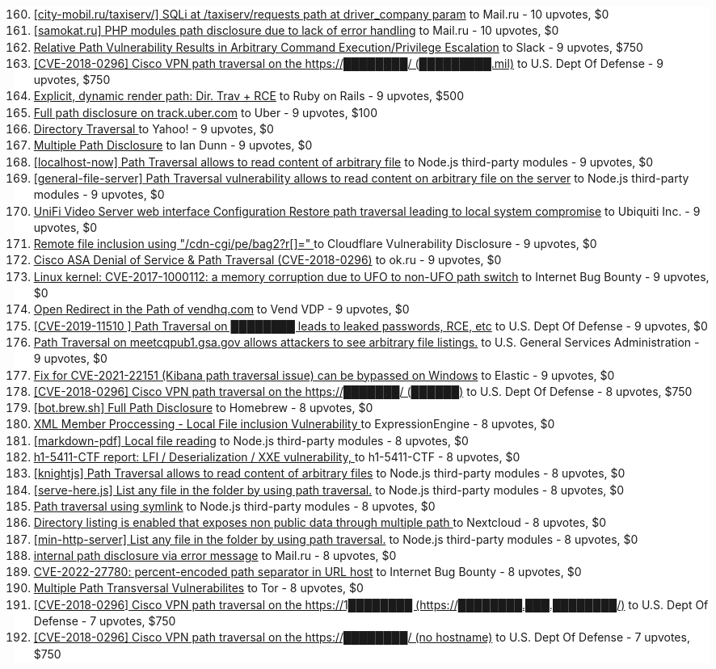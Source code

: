 160. [[city-mobil.ru/taxiserv/] SQLi at /taxiserv/requests path at driver_company param](https://hackerone.com/reports/1079480) to Mail.ru - 10 upvotes, $0
161. [[samokat.ru] PHP modules path disclosure due to lack of error handling](https://hackerone.com/reports/1353244) to Mail.ru - 10 upvotes, $0
162. [Relative Path Vulnerability Results in Arbitrary Command Execution/Privilege Escalation](https://hackerone.com/reports/784714) to Slack - 9 upvotes, $750
163. [[CVE-2018-0296] Cisco VPN path traversal on the https://████████/ (█████████.mil)](https://hackerone.com/reports/696400) to U.S. Dept Of Defense - 9 upvotes, $750
164. [Explicit, dynamic render path: Dir. Trav + RCE](https://hackerone.com/reports/46019) to Ruby on Rails - 9 upvotes, $500
165. [Full path disclosure on track.uber.com](https://hackerone.com/reports/125197) to Uber - 9 upvotes, $100
166. [Directory Traversal ](https://hackerone.com/reports/1092) to Yahoo! - 9 upvotes, $0
167. [Multiple Path Disclosure](https://hackerone.com/reports/9485) to Ian Dunn - 9 upvotes, $0
168. [[localhost-now] Path Traversal allows to read content of arbitrary file](https://hackerone.com/reports/312889) to Node.js third-party modules - 9 upvotes, $0
169. [[general-file-server] Path Traversal vulnerability allows to read content on arbitrary file on the server](https://hackerone.com/reports/310943) to Node.js third-party modules - 9 upvotes, $0
170. [UniFi Video Server web interface Configuration Restore path traversal leading to local system compromise](https://hackerone.com/reports/329770) to Ubiquiti Inc. - 9 upvotes, $0
171. [Remote file inclusion using "/cdn-cgi/pe/bag2?r[]="  ](https://hackerone.com/reports/346575) to Cloudflare Vulnerability Disclosure - 9 upvotes, $0
172. [Cisco ASA Denial of Service & Path Traversal (CVE-2018-0296)](https://hackerone.com/reports/378698) to ok.ru - 9 upvotes, $0
173. [Linux kernel: CVE-2017-1000112: a memory corruption due to UFO to non-UFO path switch](https://hackerone.com/reports/684573) to Internet Bug Bounty - 9 upvotes, $0
174. [Open Redirect in the Path of vendhq.com](https://hackerone.com/reports/692154) to Vend VDP - 9 upvotes, $0
175. [[CVE-2019-11510 ] Path Traversal on ████████ leads to leaked passwords, RCE, etc](https://hackerone.com/reports/671857) to U.S. Dept Of Defense - 9 upvotes, $0
176. [Path Traversal on meetcqpub1.gsa.gov allows attackers to see arbitrary file listings.](https://hackerone.com/reports/1313040) to U.S. General Services Administration - 9 upvotes, $0
177. [Fix for CVE-2021-22151 (Kibana path traversal issue) can be bypassed on Windows](https://hackerone.com/reports/1353603) to Elastic - 9 upvotes, $0
178. [[CVE-2018-0296] Cisco VPN path traversal on the https://███████/ (██████)](https://hackerone.com/reports/695776) to U.S. Dept Of Defense - 8 upvotes, $750
179. [[bot.brew.sh] Full Path Disclosure](https://hackerone.com/reports/222096) to Homebrew - 8 upvotes, $0
180. [XML Member Proccessing - Local File inclusion Vulnerability ](https://hackerone.com/reports/342608) to ExpressionEngine - 8 upvotes, $0
181. [[markdown-pdf] Local file reading](https://hackerone.com/reports/360727) to Node.js third-party modules - 8 upvotes, $0
182. [h1-5411-CTF report: LFI / Deserialization / XXE vulnerability, ](https://hackerone.com/reports/415233) to h1-5411-CTF - 8 upvotes, $0
183. [[knightjs] Path Traversal allows to read content of arbitrary files](https://hackerone.com/reports/403707) to Node.js third-party modules - 8 upvotes, $0
184. [[serve-here.js] List any file in the folder by using path traversal.](https://hackerone.com/reports/569966) to Node.js third-party modules - 8 upvotes, $0
185. [Path traversal using symlink](https://hackerone.com/reports/695416) to Node.js third-party modules - 8 upvotes, $0
186. [Directory listing is enabled that exposes non public data through multiple path ](https://hackerone.com/reports/690796) to Nextcloud - 8 upvotes, $0
187. [[min-http-server] List any file in the folder by using path traversal.](https://hackerone.com/reports/569891) to Node.js third-party modules - 8 upvotes, $0
188. [internal path disclosure via error message](https://hackerone.com/reports/1191534) to Mail.ru - 8 upvotes, $0
189. [CVE-2022-27780: percent-encoded path separator in URL host](https://hackerone.com/reports/1565619) to Internet Bug Bounty - 8 upvotes, $0
190. [Multiple Path Transversal Vulnerabilites](https://hackerone.com/reports/273377) to Tor - 8 upvotes, $0
191. [[CVE-2018-0296] Cisco VPN path traversal on the https://1████████ (https://████████.███.████████/)](https://hackerone.com/reports/694861) to U.S. Dept Of Defense - 7 upvotes, $750
192. [[CVE-2018-0296] Cisco VPN path traversal on the https://████████/ (no hostname)](https://hackerone.com/reports/695780) to U.S. Dept Of Defense - 7 upvotes, $750